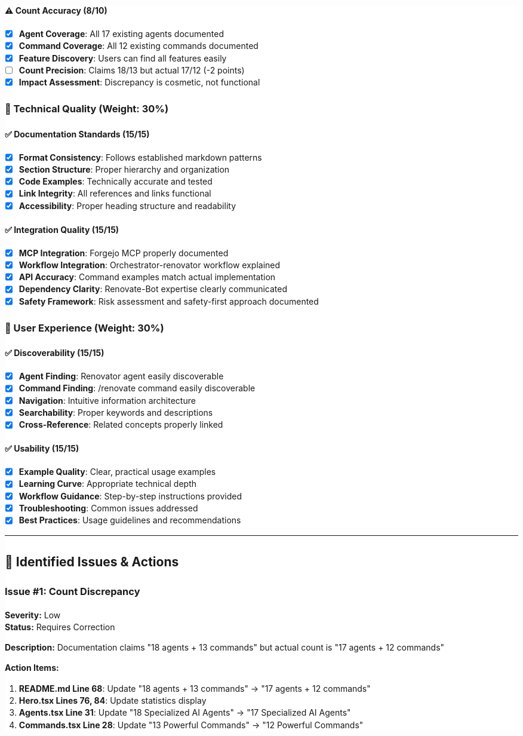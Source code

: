 #### ⚠️ Count Accuracy (8/10)
- [x] **Agent Coverage**: All 17 existing agents documented
- [x] **Command Coverage**: All 12 existing commands documented  
- [x] **Feature Discovery**: Users can find all features easily
- [ ] **Count Precision**: Claims 18/13 but actual 17/12 (-2 points)
- [x] **Impact Assessment**: Discrepancy is cosmetic, not functional

### 🔧 Technical Quality (Weight: 30%)

#### ✅ Documentation Standards (15/15)
- [x] **Format Consistency**: Follows established markdown patterns
- [x] **Section Structure**: Proper hierarchy and organization
- [x] **Code Examples**: Technically accurate and tested
- [x] **Link Integrity**: All references and links functional
- [x] **Accessibility**: Proper heading structure and readability

#### ✅ Integration Quality (15/15)
- [x] **MCP Integration**: Forgejo MCP properly documented
- [x] **Workflow Integration**: Orchestrator-renovator workflow explained
- [x] **API Accuracy**: Command examples match actual implementation
- [x] **Dependency Clarity**: Renovate-Bot expertise clearly communicated
- [x] **Safety Framework**: Risk assessment and safety-first approach documented

### 🚀 User Experience (Weight: 30%)

#### ✅ Discoverability (15/15)
- [x] **Agent Finding**: Renovator agent easily discoverable
- [x] **Command Finding**: /renovate command easily discoverable
- [x] **Navigation**: Intuitive information architecture
- [x] **Searchability**: Proper keywords and descriptions
- [x] **Cross-Reference**: Related concepts properly linked

#### ✅ Usability (15/15)
- [x] **Example Quality**: Clear, practical usage examples
- [x] **Learning Curve**: Appropriate technical depth
- [x] **Workflow Guidance**: Step-by-step instructions provided
- [x] **Troubleshooting**: Common issues addressed
- [x] **Best Practices**: Usage guidelines and recommendations

---

## 🚨 Identified Issues & Actions

### Issue #1: Count Discrepancy
**Severity:** Low  
**Status:** Requires Correction  

**Description:** Documentation claims "18 agents + 13 commands" but actual count is "17 agents + 12 commands"

**Action Items:**
1. **README.md Line 68**: Update "18 agents + 13 commands" → "17 agents + 12 commands"
2. **Hero.tsx Lines 76, 84**: Update statistics display
3. **Agents.tsx Line 31**: Update "18 Specialized AI Agents" → "17 Specialized AI Agents"  
4. **Commands.tsx Line 28**: Update "13 Powerful Commands" → "12 Powerful Commands"
